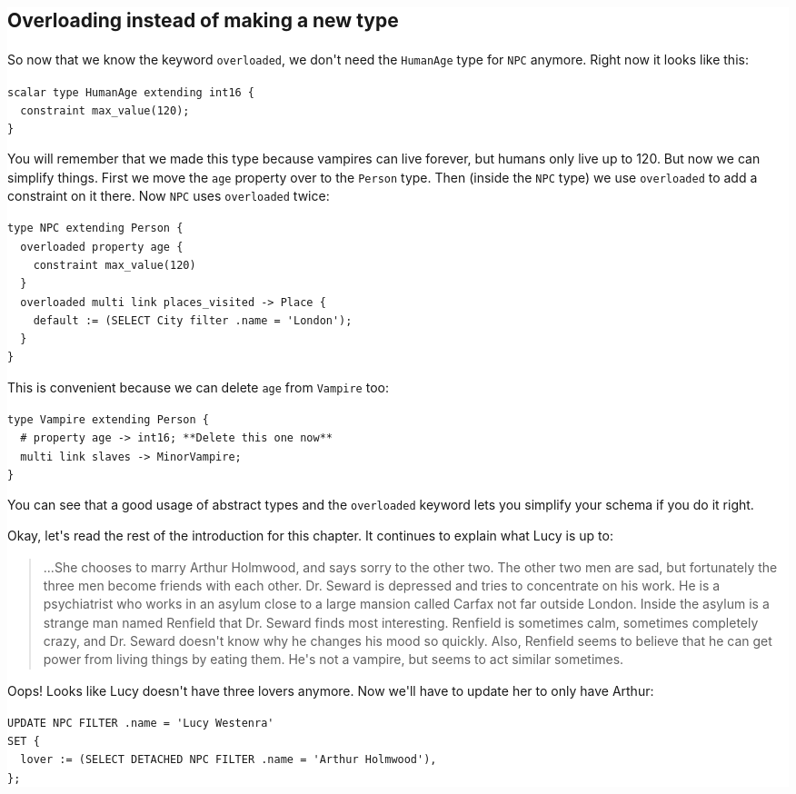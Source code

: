 ## Overloading instead of making a new type

So now that we know the keyword `overloaded`, we don't need the `HumanAge` type for `NPC` anymore. Right now it looks like this:

```sdl
scalar type HumanAge extending int16 {
  constraint max_value(120);
}
```

You will remember that we made this type because vampires can live forever, but humans only live up to 120. But now we can simplify things. First we move the `age` property over to the `Person` type. Then (inside the `NPC` type) we use `overloaded` to add a constraint on it there. Now `NPC` uses `overloaded` twice:

```sdl
type NPC extending Person {
  overloaded property age {
    constraint max_value(120)
  }
  overloaded multi link places_visited -> Place {
    default := (SELECT City filter .name = 'London');
  }
}
```

This is convenient because we can delete `age` from `Vampire` too:

```sdl
type Vampire extending Person {
  # property age -> int16; **Delete this one now**
  multi link slaves -> MinorVampire;
}
```

You can see that a good usage of abstract types and the `overloaded` keyword lets you simplify your schema if you do it right.

Okay, let's read the rest of the introduction for this chapter. It continues to explain what Lucy is up to:

> ...She chooses to marry Arthur Holmwood, and says sorry to the other two. The other two men are sad, but fortunately the three men become friends with each other. Dr. Seward is depressed and tries to concentrate on his work. He is a psychiatrist who works in an asylum close to a large mansion called Carfax not far outside London. Inside the asylum is a strange man named Renfield that Dr. Seward finds most interesting. Renfield is sometimes calm, sometimes completely crazy, and Dr. Seward doesn't know why he changes his mood so quickly. Also, Renfield seems to believe that he can get power from living things by eating them. He's not a vampire, but seems to act similar sometimes.

Oops! Looks like Lucy doesn't have three lovers anymore. Now we'll have to update her to only have Arthur:

```edgeql
UPDATE NPC FILTER .name = 'Lucy Westenra'
SET {
  lover := (SELECT DETACHED NPC FILTER .name = 'Arthur Holmwood'),
};
```
